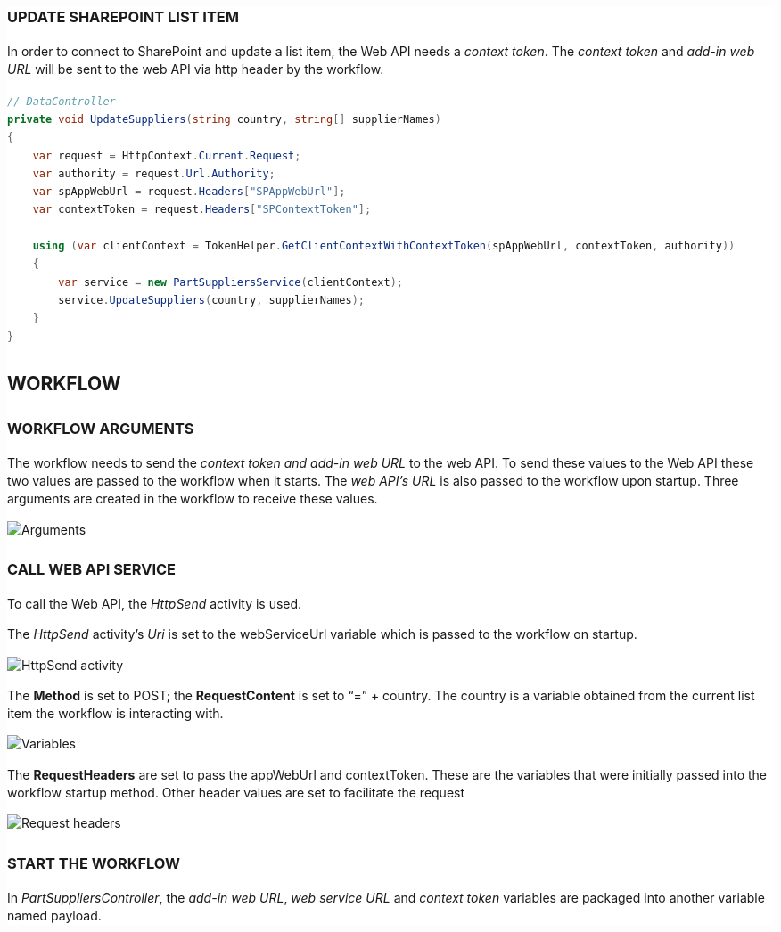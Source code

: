 ### UPDATE SHAREPOINT LIST ITEM ###
In order to connect to SharePoint and update a list item, the Web API needs a *context token*. The *context token* and *add-in web URL* will be sent to the web API via http header by the workflow.

```C#
// DataController
private void UpdateSuppliers(string country, string[] supplierNames)
{
    var request = HttpContext.Current.Request;
    var authority = request.Url.Authority;
    var spAppWebUrl = request.Headers["SPAppWebUrl"];
    var contextToken = request.Headers["SPContextToken"];

    using (var clientContext = TokenHelper.GetClientContextWithContextToken(spAppWebUrl, contextToken, authority))
    {
        var service = new PartSuppliersService(clientContext);
        service.UpdateSuppliers(country, supplierNames);
    }
}
```

## WORKFLOW ##
### WORKFLOW ARGUMENTS ###
The workflow needs to send the *context token and add-in web URL* to the web API.  To send these values to the Web API these two values are passed to the workflow when it starts. The *web API’s URL* is also passed to the workflow upon startup.  Three arguments are created in the workflow to receive these values. 

![Arguments](http://i.imgur.com/yvsQb1Y.png)

### CALL WEB API SERVICE ###
To call the Web API, the *HttpSend* activity is used.

The *HttpSend* activity’s *Uri* is set to the webServiceUrl variable which is passed to the workflow on startup.

![HttpSend activity](http://i.imgur.com/uCJ6hEJ.png)

The **Method** is set to POST; the **RequestContent** is set to “=” + country.  The country is a variable obtained from the current list item the workflow is interacting with.

![Variables](http://i.imgur.com/IGAhAGs.png)

The **RequestHeaders** are set to pass the appWebUrl and contextToken.  These are the variables that were initially passed into the workflow startup method.  Other header values are set to facilitate the request

![Request headers](http://i.imgur.com/Zp2pb6n.png)

### START THE WORKFLOW ###
In *PartSuppliersController*, the *add-in web URL*, *web service URL* and *context token* variables are packaged into another variable named payload. 

